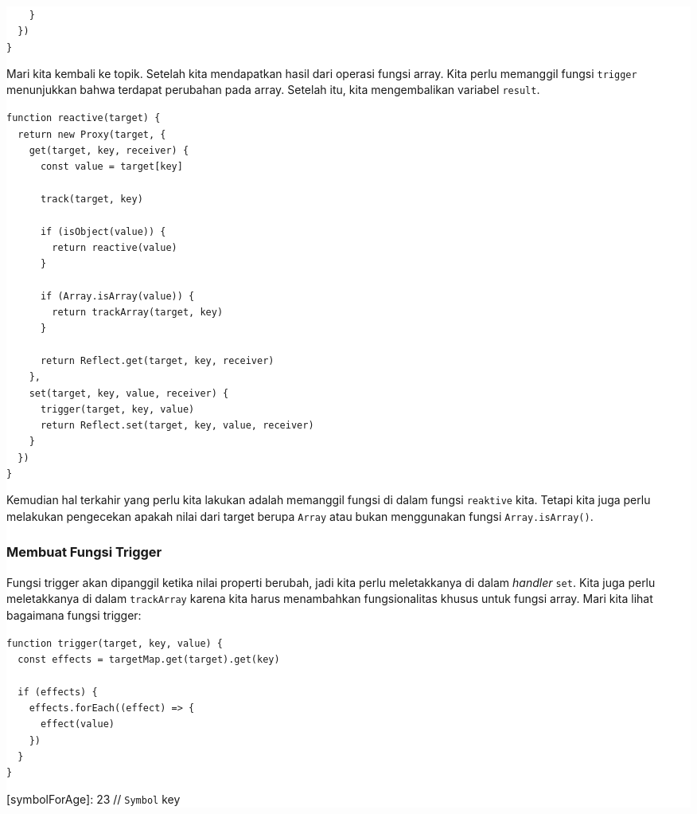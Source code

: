 ```typescript{16}[]
    }
  })
}
```

Mari kita kembali ke topik. Setelah kita mendapatkan hasil dari operasi fungsi array. Kita perlu memanggil fungsi `trigger` menunjukkan bahwa terdapat perubahan pada array. Setelah itu, kita mengembalikan variabel `result`.

```typescript{12-14}[]
function reactive(target) {
  return new Proxy(target, {
    get(target, key, receiver) {
      const value = target[key]

      track(target, key)

      if (isObject(value)) {
        return reactive(value)
      }

      if (Array.isArray(value)) {
        return trackArray(target, key)
      }

      return Reflect.get(target, key, receiver)
    },
    set(target, key, value, receiver) {
      trigger(target, key, value)
      return Reflect.set(target, key, value, receiver)
    }
  })
}
```

Kemudian hal terkahir yang perlu kita lakukan adalah memanggil fungsi di dalam fungsi `reaktive` kita. Tetapi kita juga perlu melakukan pengecekan apakah nilai dari target berupa `Array` atau bukan menggunakan fungsi `Array.isArray()`.

### Membuat Fungsi Trigger

Fungsi trigger akan dipanggil ketika nilai properti berubah, jadi kita perlu meletakkanya di dalam _handler_ `set`. Kita juga perlu meletakkanya di dalam `trackArray` karena kita harus menambahkan fungsionalitas khusus untuk fungsi array. Mari kita lihat bagaimana fungsi trigger:

```typescript{}[]
function trigger(target, key, value) {
  const effects = targetMap.get(target).get(key)

  if (effects) {
    effects.forEach((effect) => {
      effect(value)
    })
  }
}
```


  [symbolForAge]: 23 // `Symbol` key